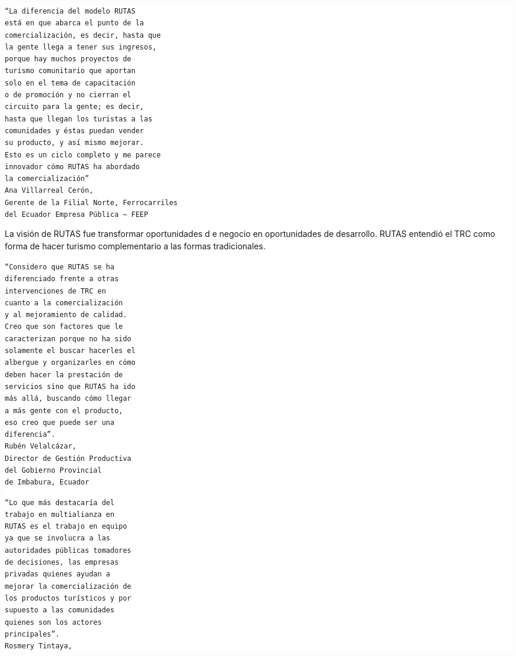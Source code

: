 ```
“La diferencia del modelo RUTAS
está en que abarca el punto de la
comercialización, es decir, hasta que
la gente llega a tener sus ingresos,
porque hay muchos proyectos de
turismo comunitario que aportan
solo en el tema de capacitación
o de promoción y no cierran el
circuito para la gente; es decir,
hasta que llegan los turistas a las
comunidades y éstas puedan vender
su producto, y así mismo mejorar.
Esto es un ciclo completo y me parece
innovador cómo RUTAS ha abordado
la comercialización”
Ana Villarreal Cerón,
Gerente de la Filial Norte, Ferrocarriles
del Ecuador Empresa Pública – FEEP
```


La visión de RUTAS fue
transformar oportunidades d e
negocio en oportunidades de
desarrollo. RUTAS entendió el
TRC como forma de hacer turismo
complementario a las formas
tradicionales.


```
“Considero que RUTAS se ha
diferenciado frente a otras
intervenciones de TRC en
cuanto a la comercialización
y al mejoramiento de calidad.
Creo que son factores que le
caracterizan porque no ha sido
solamente el buscar hacerles el
albergue y organizarles en cómo
deben hacer la prestación de
servicios sino que RUTAS ha ido
más allá, buscando cómo llegar
a más gente con el producto,
eso creo que puede ser una
diferencia”.
Rubén Velalcázar,
Director de Gestión Productiva
del Gobierno Provincial
de Imbabura, Ecuador
```

```
“Lo que más destacaría del
trabajo en multialianza en
RUTAS es el trabajo en equipo
ya que se involucra a las
autoridades públicas tomadores
de decisiones, las empresas
privadas quienes ayudan a
mejorar la comercialización de
los productos turísticos y por
supuesto a las comunidades
quienes son los actores
principales”.
Rosmery Tintaya,
```